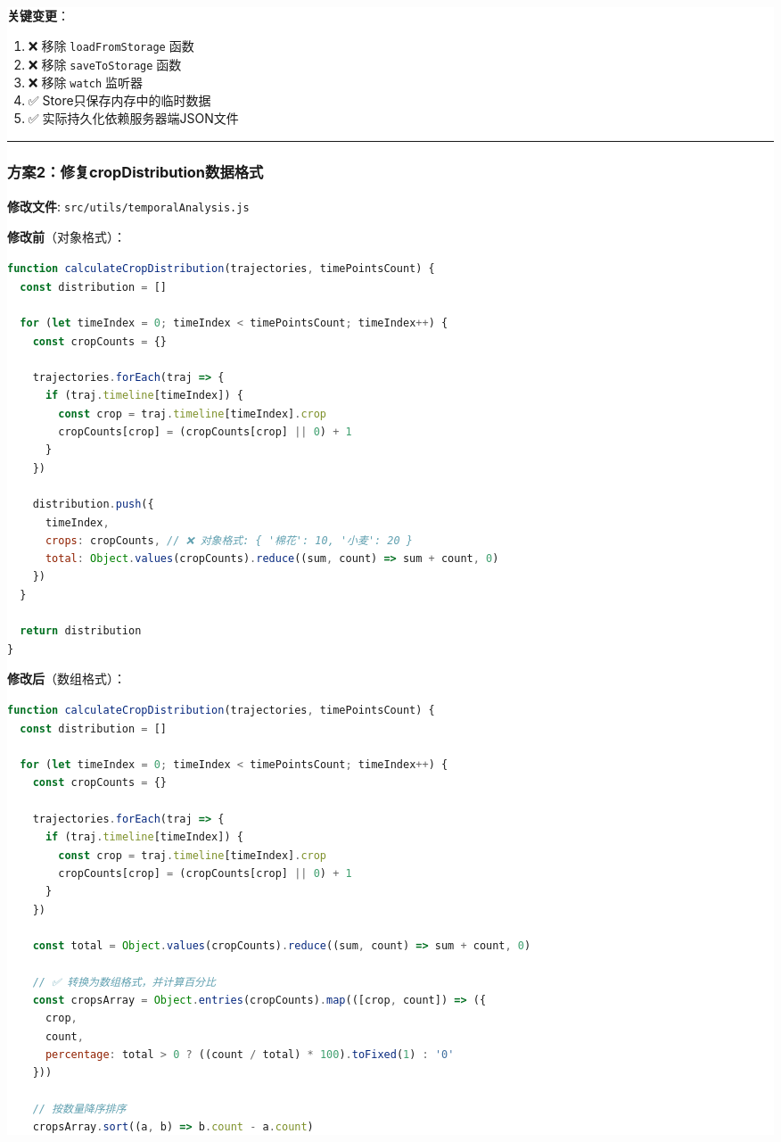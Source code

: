 **关键变更**：
1. ❌ 移除 `loadFromStorage` 函数
2. ❌ 移除 `saveToStorage` 函数
3. ❌ 移除 `watch` 监听器
4. ✅ Store只保存内存中的临时数据
5. ✅ 实际持久化依赖服务器端JSON文件

---

### 方案2：修复cropDistribution数据格式

**修改文件**: `src/utils/temporalAnalysis.js`

**修改前**（对象格式）：
```javascript
function calculateCropDistribution(trajectories, timePointsCount) {
  const distribution = []

  for (let timeIndex = 0; timeIndex < timePointsCount; timeIndex++) {
    const cropCounts = {}
    
    trajectories.forEach(traj => {
      if (traj.timeline[timeIndex]) {
        const crop = traj.timeline[timeIndex].crop
        cropCounts[crop] = (cropCounts[crop] || 0) + 1
      }
    })

    distribution.push({
      timeIndex,
      crops: cropCounts, // ❌ 对象格式: { '棉花': 10, '小麦': 20 }
      total: Object.values(cropCounts).reduce((sum, count) => sum + count, 0)
    })
  }

  return distribution
}
```

**修改后**（数组格式）：
```javascript
function calculateCropDistribution(trajectories, timePointsCount) {
  const distribution = []

  for (let timeIndex = 0; timeIndex < timePointsCount; timeIndex++) {
    const cropCounts = {}
    
    trajectories.forEach(traj => {
      if (traj.timeline[timeIndex]) {
        const crop = traj.timeline[timeIndex].crop
        cropCounts[crop] = (cropCounts[crop] || 0) + 1
      }
    })

    const total = Object.values(cropCounts).reduce((sum, count) => sum + count, 0)
    
    // ✅ 转换为数组格式，并计算百分比
    const cropsArray = Object.entries(cropCounts).map(([crop, count]) => ({
      crop,
      count,
      percentage: total > 0 ? ((count / total) * 100).toFixed(1) : '0'
    }))
    
    // 按数量降序排序
    cropsArray.sort((a, b) => b.count - a.count)
```